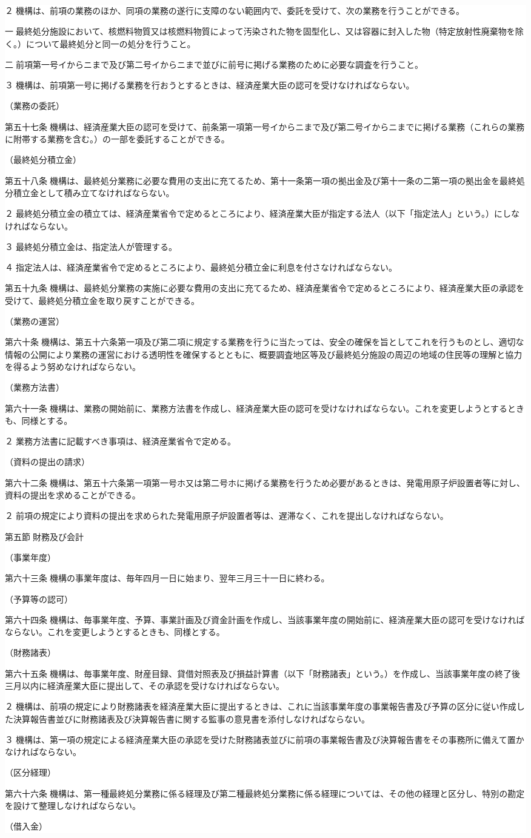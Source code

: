 ２ 機構は、前項の業務のほか、同項の業務の遂行に支障のない範囲内で、委託を受けて、次の業務を行うことができる。

一 最終処分施設において、核燃料物質又は核燃料物質によって汚染された物を固型化し、又は容器に封入した物（特定放射性廃棄物を除く。）について最終処分と同一の処分を行うこと。

二 前項第一号イからニまで及び第二号イからニまで並びに前号に掲げる業務のために必要な調査を行うこと。

３ 機構は、前項第一号に掲げる業務を行おうとするときは、経済産業大臣の認可を受けなければならない。

（業務の委託）

第五十七条 機構は、経済産業大臣の認可を受けて、前条第一項第一号イからニまで及び第二号イからニまでに掲げる業務（これらの業務に附帯する業務を含む。）の一部を委託することができる。

（最終処分積立金）

第五十八条 機構は、最終処分業務に必要な費用の支出に充てるため、第十一条第一項の拠出金及び第十一条の二第一項の拠出金を最終処分積立金として積み立てなければならない。

２ 最終処分積立金の積立ては、経済産業省令で定めるところにより、経済産業大臣が指定する法人（以下「指定法人」という。）にしなければならない。

３ 最終処分積立金は、指定法人が管理する。

４ 指定法人は、経済産業省令で定めるところにより、最終処分積立金に利息を付さなければならない。

第五十九条 機構は、最終処分業務の実施に必要な費用の支出に充てるため、経済産業省令で定めるところにより、経済産業大臣の承認を受けて、最終処分積立金を取り戻すことができる。

（業務の運営）

第六十条 機構は、第五十六条第一項及び第二項に規定する業務を行うに当たっては、安全の確保を旨としてこれを行うものとし、適切な情報の公開により業務の運営における透明性を確保するとともに、概要調査地区等及び最終処分施設の周辺の地域の住民等の理解と協力を得るよう努めなければならない。

（業務方法書）

第六十一条 機構は、業務の開始前に、業務方法書を作成し、経済産業大臣の認可を受けなければならない。これを変更しようとするときも、同様とする。

２ 業務方法書に記載すべき事項は、経済産業省令で定める。

（資料の提出の請求）

第六十二条 機構は、第五十六条第一項第一号ホ又は第二号ホに掲げる業務を行うため必要があるときは、発電用原子炉設置者等に対し、資料の提出を求めることができる。

２ 前項の規定により資料の提出を求められた発電用原子炉設置者等は、遅滞なく、これを提出しなければならない。

第五節 財務及び会計

（事業年度）

第六十三条 機構の事業年度は、毎年四月一日に始まり、翌年三月三十一日に終わる。

（予算等の認可）

第六十四条 機構は、毎事業年度、予算、事業計画及び資金計画を作成し、当該事業年度の開始前に、経済産業大臣の認可を受けなければならない。これを変更しようとするときも、同様とする。

（財務諸表）

第六十五条 機構は、毎事業年度、財産目録、貸借対照表及び損益計算書（以下「財務諸表」という。）を作成し、当該事業年度の終了後三月以内に経済産業大臣に提出して、その承認を受けなければならない。

２ 機構は、前項の規定により財務諸表を経済産業大臣に提出するときは、これに当該事業年度の事業報告書及び予算の区分に従い作成した決算報告書並びに財務諸表及び決算報告書に関する監事の意見書を添付しなければならない。

３ 機構は、第一項の規定による経済産業大臣の承認を受けた財務諸表並びに前項の事業報告書及び決算報告書をその事務所に備えて置かなければならない。

（区分経理）

第六十六条 機構は、第一種最終処分業務に係る経理及び第二種最終処分業務に係る経理については、その他の経理と区分し、特別の勘定を設けて整理しなければならない。

（借入金）
